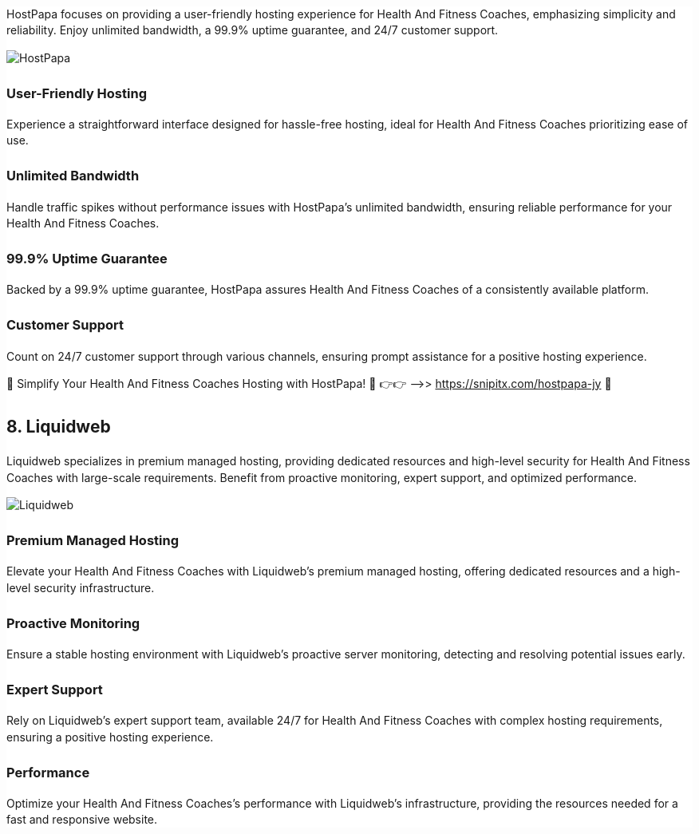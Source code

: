 HostPapa focuses on providing a user-friendly hosting experience for Health And Fitness Coaches, emphasizing simplicity and reliability. Enjoy unlimited bandwidth, a 99.9% uptime guarantee, and 24/7 customer support.

![HostPapa](https://i.imgur.com/ouDTkvl.jpeg "HostPapa Hosting")

### User-Friendly Hosting
Experience a straightforward interface designed for hassle-free hosting, ideal for Health And Fitness Coaches prioritizing ease of use.

### Unlimited Bandwidth
Handle traffic spikes without performance issues with HostPapa’s unlimited bandwidth, ensuring reliable performance for your Health And Fitness Coaches.

### 99.9% Uptime Guarantee
Backed by a 99.9% uptime guarantee, HostPapa assures Health And Fitness Coaches of a consistently available platform.

### Customer Support
Count on 24/7 customer support through various channels, ensuring prompt assistance for a positive hosting experience.

🌈 Simplify Your Health And Fitness Coaches Hosting with HostPapa! 🚀
👉👉 -->> https://snipitx.com/hostpapa-jy 🚀

## 8. Liquidweb

Liquidweb specializes in premium managed hosting, providing dedicated resources and high-level security for Health And Fitness Coaches with large-scale requirements. Benefit from proactive monitoring, expert support, and optimized performance.

![Liquidweb](https://i.imgur.com/4IvT9SC.jpeg "Liquidweb Hosting")

### Premium Managed Hosting
Elevate your Health And Fitness Coaches with Liquidweb’s premium managed hosting, offering dedicated resources and a high-level security infrastructure.

### Proactive Monitoring
Ensure a stable hosting environment with Liquidweb’s proactive server monitoring, detecting and resolving potential issues early.

### Expert Support
Rely on Liquidweb’s expert support team, available 24/7 for Health And Fitness Coaches with complex hosting requirements, ensuring a positive hosting experience.

### Performance
Optimize your Health And Fitness Coaches’s performance with Liquidweb’s infrastructure, providing the resources needed for a fast and responsive website.

